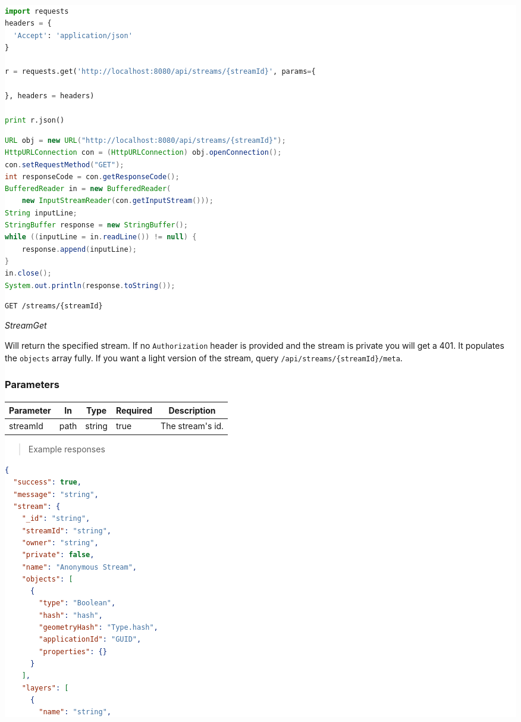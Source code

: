 ```python
import requests
headers = {
  'Accept': 'application/json'
}

r = requests.get('http://localhost:8080/api/streams/{streamId}', params={

}, headers = headers)

print r.json()
```

```java
URL obj = new URL("http://localhost:8080/api/streams/{streamId}");
HttpURLConnection con = (HttpURLConnection) obj.openConnection();
con.setRequestMethod("GET");
int responseCode = con.getResponseCode();
BufferedReader in = new BufferedReader(
    new InputStreamReader(con.getInputStream()));
String inputLine;
StringBuffer response = new StringBuffer();
while ((inputLine = in.readLine()) != null) {
    response.append(inputLine);
}
in.close();
System.out.println(response.toString());
```

`GET /streams/{streamId}`

*StreamGet*

Will return the specified stream. If no `Authorization` header is provided and the stream is private you will get a 401. It populates the `objects` array fully. If you want a light version of the stream, query `/api/streams/{streamId}/meta`.

### Parameters

Parameter|In|Type|Required|Description
---|---|---|---|---|
streamId|path|string|true|The stream's id.


> Example responses

```json
{
  "success": true,
  "message": "string",
  "stream": {
    "_id": "string",
    "streamId": "string",
    "owner": "string",
    "private": false,
    "name": "Anonymous Stream",
    "objects": [
      {
        "type": "Boolean",
        "hash": "hash",
        "geometryHash": "Type.hash",
        "applicationId": "GUID",
        "properties": {}
      }
    ],
    "layers": [
      {
        "name": "string",
```